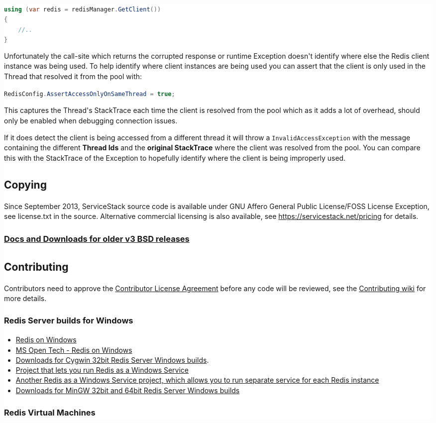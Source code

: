 ```csharp
using (var redis = redisManager.GetClient())
{
    //..         
}
```

Unfortunately the call-site which returns the corrupted response or runtime Exception doesn't identify where else the Redis client instance was being used.
To help identify where client instances are being used you can assert that the client is only used in the Thread that resolved it from the pool with:

```csharp
RedisConfig.AssertAccessOnlyOnSameThread = true;
```

This captures the Thread's StackTrace each time the client is resolved from the pool which as it adds a lot of overhead, should only be enabled when debugging connection issues. 

If it does detect the client is being accessed from a different thread it will throw a `InvalidAccessException` with the message containing the different **Thread Ids** and the **original StackTrace** where the client was resolved from the pool. You can compare this with the StackTrace of the Exception to hopefully identify where the client is being improperly used.

## Copying

Since September 2013, ServiceStack source code is available under GNU Affero General Public License/FOSS License Exception, see license.txt in the source. Alternative commercial licensing is also available, see https://servicestack.net/pricing for details.

### [Docs and Downloads for older v3 BSD releases](https://github.com/ServiceStackV3/ServiceStackV3)

## Contributing

Contributors need to approve the [Contributor License Agreement](https://docs.google.com/forms/d/16Op0fmKaqYtxGL4sg7w_g-cXXyCoWjzppgkuqzOeKyk/viewform) before any code will be reviewed, see the [Contributing wiki](https://github.com/ServiceStack/ServiceStack/wiki/Contributing) for more details. 

### Redis Server builds for Windows
  
  * [Redis on Windows](https://github.com/ServiceStack/redis-windows)
  * [MS Open Tech - Redis on Windows](https://github.com/MSOpenTech/Redis)
  * [Downloads for Cygwin 32bit Redis Server Windows builds](http://code.google.com/p/servicestack/wiki/RedisWindowsDownload).
  * [Project that lets you run Redis as a Windows Service](https://github.com/rgl/redis)
  * [Another Redis as a Windows Service project, which allows you to run separate service for each Redis instance](https://github.com/kcherenkov/redis-windows-service)
  * [Downloads for MinGW 32bit and 64bit Redis Server Windows builds](http://github.com/dmajkic/redis/downloads)

### Redis Virtual Machines
